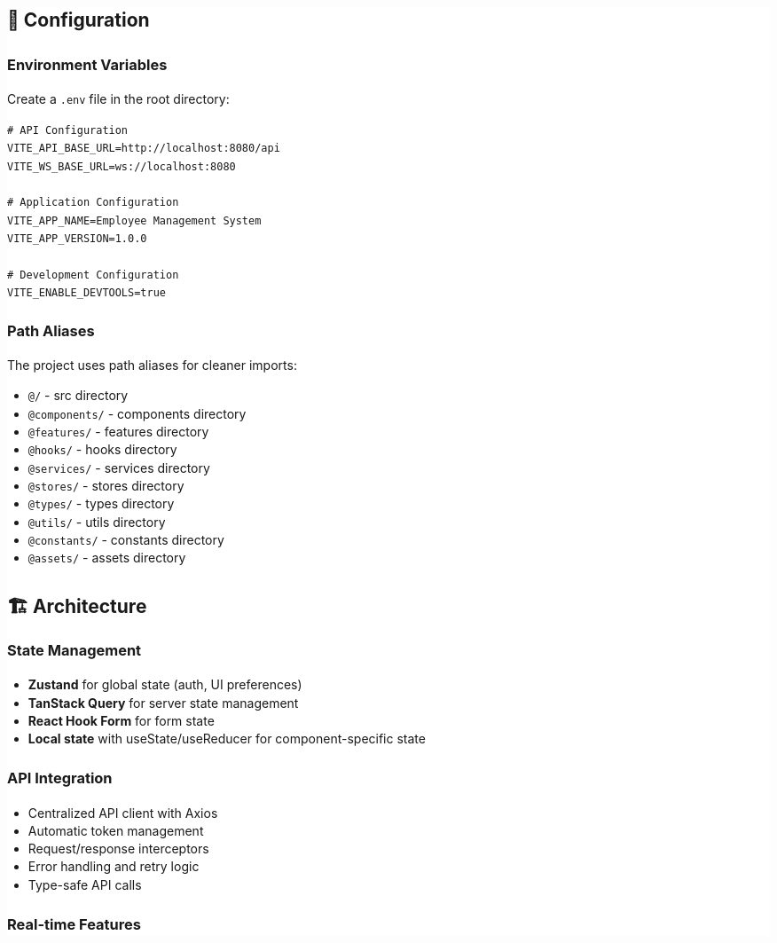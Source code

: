 ## 🔧 Configuration

### Environment Variables

Create a `.env` file in the root directory:

```env
# API Configuration
VITE_API_BASE_URL=http://localhost:8080/api
VITE_WS_BASE_URL=ws://localhost:8080

# Application Configuration
VITE_APP_NAME=Employee Management System
VITE_APP_VERSION=1.0.0

# Development Configuration
VITE_ENABLE_DEVTOOLS=true
```

### Path Aliases

The project uses path aliases for cleaner imports:

- `@/` - src directory
- `@components/` - components directory
- `@features/` - features directory
- `@hooks/` - hooks directory
- `@services/` - services directory
- `@stores/` - stores directory
- `@types/` - types directory
- `@utils/` - utils directory
- `@constants/` - constants directory
- `@assets/` - assets directory

## 🏗️ Architecture

### State Management

- **Zustand** for global state (auth, UI preferences)
- **TanStack Query** for server state management
- **React Hook Form** for form state
- **Local state** with useState/useReducer for component-specific state

### API Integration

- Centralized API client with Axios
- Automatic token management
- Request/response interceptors
- Error handling and retry logic
- Type-safe API calls

### Real-time Features
